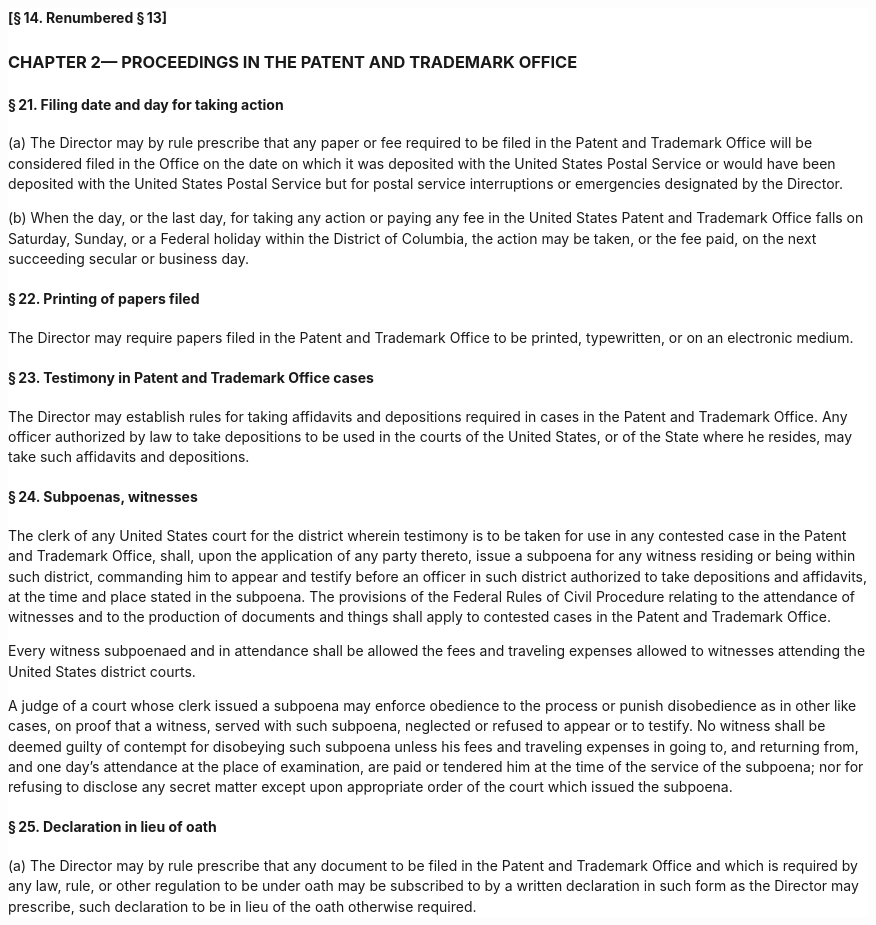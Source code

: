 #### [§ 14. Renumbered § 13]

### CHAPTER 2— PROCEEDINGS IN THE PATENT AND TRADEMARK OFFICE

#### § 21. Filing date and day for taking action

 (a) The Director may by rule prescribe that any paper or fee required to be filed in the Patent and Trademark Office will be considered filed in the Office on the date on which it was deposited with the United States Postal Service or would have been deposited with the United States Postal Service but for postal service interruptions or emergencies designated by the Director.

 (b) When the day, or the last day, for taking any action or paying any fee in the United States Patent and Trademark Office falls on Saturday, Sunday, or a Federal holiday within the District of Columbia, the action may be taken, or the fee paid, on the next succeeding secular or business day.

#### § 22. Printing of papers filed

The Director may require papers filed in the Patent and Trademark Office to be printed, typewritten, or on an electronic medium.

#### § 23. Testimony in Patent and Trademark Office cases

The Director may establish rules for taking affidavits and depositions required in cases in the Patent and Trademark Office. Any officer authorized by law to take depositions to be used in the courts of the United States, or of the State where he resides, may take such affidavits and depositions.

#### § 24. Subpoenas, witnesses

The clerk of any United States court for the district wherein testimony is to be taken for use in any contested case in the Patent and Trademark Office, shall, upon the application of any party thereto, issue a subpoena for any witness residing or being within such district, commanding him to appear and testify before an officer in such district authorized to take depositions and affidavits, at the time and place stated in the subpoena. The provisions of the Federal Rules of Civil Procedure relating to the attendance of witnesses and to the production of documents and things shall apply to contested cases in the Patent and Trademark Office.

Every witness subpoenaed and in attendance shall be allowed the fees and traveling expenses allowed to witnesses attending the United States district courts.

A judge of a court whose clerk issued a subpoena may enforce obedience to the process or punish disobedience as in other like cases, on proof that a witness, served with such subpoena, neglected or refused to appear or to testify. No witness shall be deemed guilty of contempt for disobeying such subpoena unless his fees and traveling expenses in going to, and returning from, and one day’s attendance at the place of examination, are paid or tendered him at the time of the service of the subpoena; nor for refusing to disclose any secret matter except upon appropriate order of the court which issued the subpoena.

#### § 25. Declaration in lieu of oath

 (a) The Director may by rule prescribe that any document to be filed in the Patent and Trademark Office and which is required by any law, rule, or other regulation to be under oath may be subscribed to by a written declaration in such form as the Director may prescribe, such declaration to be in lieu of the oath otherwise required.
